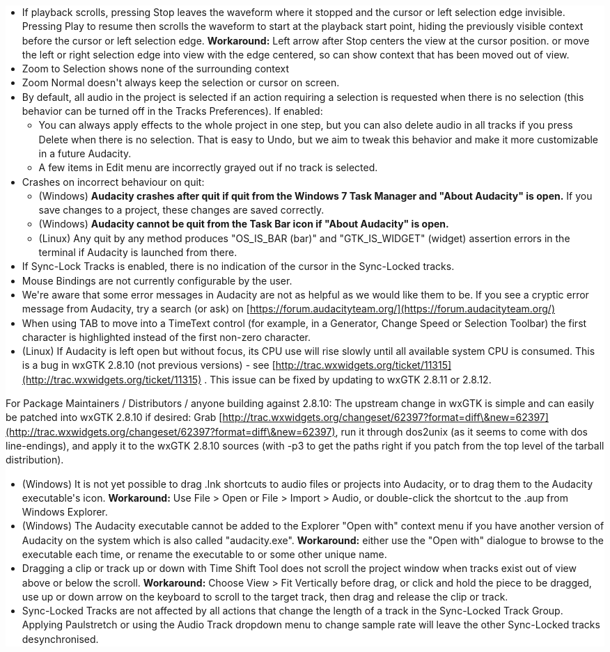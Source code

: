   * If playback scrolls, pressing Stop leaves the waveform where it stopped and the cursor or left selection edge invisible. Pressing Play to resume then scrolls the waveform to start at the playback start point, hiding the previously visible context before the cursor or left selection edge. **Workaround:** Left arrow after Stop centers the view at the cursor position. or move the left or right selection edge into view with the edge centered, so can show context that has been moved out of view.
  * Zoom to Selection shows none of the surrounding context
  * Zoom Normal doesn't always keep the selection or cursor on screen.
* By default, all audio in the project is selected if an action requiring a selection is requested when there is no selection (this behavior can be turned off in the Tracks Preferences). If enabled:
  * You can always apply effects to the whole project in one step, but you can also delete audio in all tracks if you press Delete when there is no selection. That is easy to Undo, but we aim to tweak this behavior and make it more customizable in a future Audacity.
  * A few items in Edit menu are incorrectly grayed out if no track is selected.
* Crashes on incorrect behaviour on quit:
  * (Windows) **Audacity crashes after quit if quit from the Windows 7 Task Manager and "About Audacity" is open.** If you save changes to a project, these changes are saved correctly.
  * (Windows) **Audacity cannot be quit from the Task Bar icon if "About Audacity" is open.**
  * (Linux) Any quit by any method produces "OS\_IS\_BAR (bar)" and "GTK\_IS\_WIDGET" (widget) assertion errors in the terminal if Audacity is launched from there.
* If Sync-Lock Tracks is enabled, there is no indication of the cursor in the Sync-Locked tracks.
* Mouse Bindings are not currently configurable by the user.
* We're aware that some error messages in Audacity are not as helpful as we would like them to be. If you see a cryptic error message from Audacity, try a search (or ask) on [https://forum.audacityteam.org/](https://forum.audacityteam.org/)
* When using TAB to move into a TimeText control (for example, in a Generator, Change Speed or Selection Toolbar) the first character is highlighted instead of the first non-zero character.
* (Linux) If Audacity is left open but without focus, its CPU use will rise slowly until all available system CPU is consumed. This is a bug in wxGTK 2.8.10 (not previous versions) - see [http://trac.wxwidgets.org/ticket/11315](http://trac.wxwidgets.org/ticket/11315) . This issue can be fixed by updating to wxGTK 2.8.11 or 2.8.12.

For Package Maintainers / Distributors / anyone building against 2.8.10: The upstream change in wxGTK is simple and can easily be patched into wxGTK 2.8.10 if desired: Grab [http://trac.wxwidgets.org/changeset/62397?format=diff\&new=62397](http://trac.wxwidgets.org/changeset/62397?format=diff\&new=62397), run it through dos2unix (as it seems to come with dos line-endings), and apply it to the wxGTK 2.8.10 sources (with -p3 to get the paths right if you patch from the top level of the tarball distribution).

* (Windows) It is not yet possible to drag .lnk shortcuts to audio files or projects into Audacity, or to drag them to the Audacity executable's icon. **Workaround:** Use File > Open or File > Import > Audio, or double-click the shortcut to the .aup from Windows Explorer.
* (Windows) The Audacity executable cannot be added to the Explorer "Open with" context menu if you have another version of Audacity on the system which is also called "audacity.exe". **Workaround:** either use the "Open with" dialogue to browse to the executable each time, or rename the executable to or some other unique name.
* Dragging a clip or track up or down with Time Shift Tool does not scroll the project window when tracks exist out of view above or below the scroll. **Workaround:** Choose View > Fit Vertically before drag, or click and hold the piece to be dragged, use up or down arrow on the keyboard to scroll to the target track, then drag and release the clip or track.
* Sync-Locked Tracks are not affected by all actions that change the length of a track in the Sync-Locked Track Group. Applying Paulstretch or using the Audio Track dropdown menu to change sample rate will leave the other Sync-Locked tracks desynchronised.
